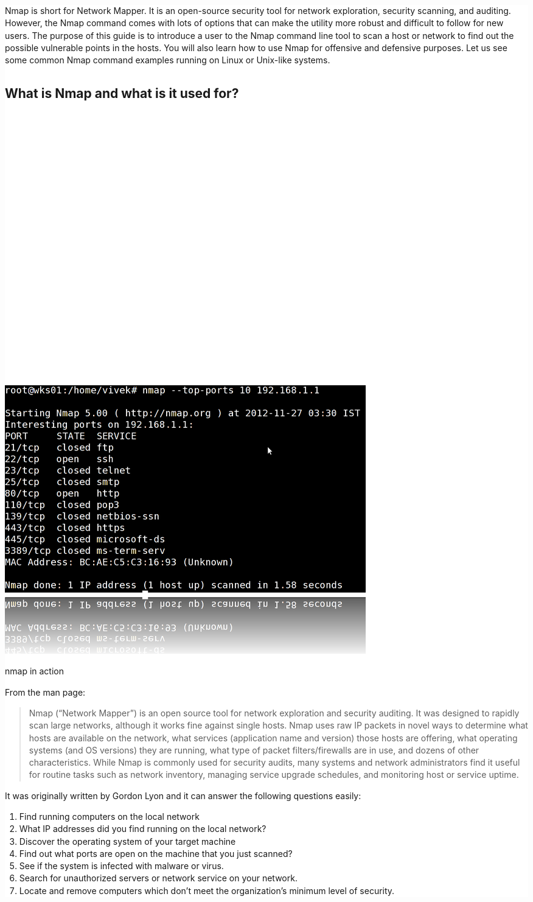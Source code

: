 Nmap is short for Network Mapper. It is an open-source security tool for network exploration, security scanning, and auditing. However, the Nmap command comes with lots of options that can make the utility more robust and difficult to follow for new users. The purpose of this guide is to introduce a user to the Nmap command line tool to scan a host or network to find out the possible vulnerable points in the hosts. You will also learn how to use Nmap for offensive and defensive purposes. Let us see some common Nmap command examples running on Linux or Unix-like systems.

What is Nmap and what is it used for?
-------------------------------------

![](data:image/svg+xml;base64,PHN2ZyBoZWlnaHQ9IjQ0MSIgd2lkdGg9IjU5MyIgeG1sbnM9Imh0dHA6Ly93d3cudzMub3JnLzIwMDAvc3ZnIiB2ZXJzaW9uPSIxLjEiLz4=)![Top 32 Nmap Command Examples For Linux Sys/Network Admins](resources/C7F3D6F14551D5A2EEE591929C9BF001.png)

nmap in action

 From the man page: 

> Nmap (“Network Mapper”) is an open source tool for network exploration and security auditing. It was designed to rapidly scan large networks, although it works fine against single hosts. Nmap uses raw IP packets in novel ways to determine what hosts are available on the network, what services (application name and version) those hosts are offering, what operating systems (and OS versions) they are running, what type of packet filters/firewalls are in use, and dozens of other characteristics. While Nmap is commonly used for security audits, many systems and network administrators find it useful for routine tasks such as network inventory, managing service upgrade schedules, and monitoring host or service uptime.

It was originally written by Gordon Lyon and it can answer the following questions easily:

1. Find running computers on the local network
2. What IP addresses did you find running on the local network?
3. Discover the operating system of your target machine
4. Find out what ports are open on the machine that you just scanned?
5. See if the system is infected with malware or virus.
6. Search for unauthorized servers or network service on your network.
7. Locate and remove computers which don’t meet the organization’s minimum level of security.

